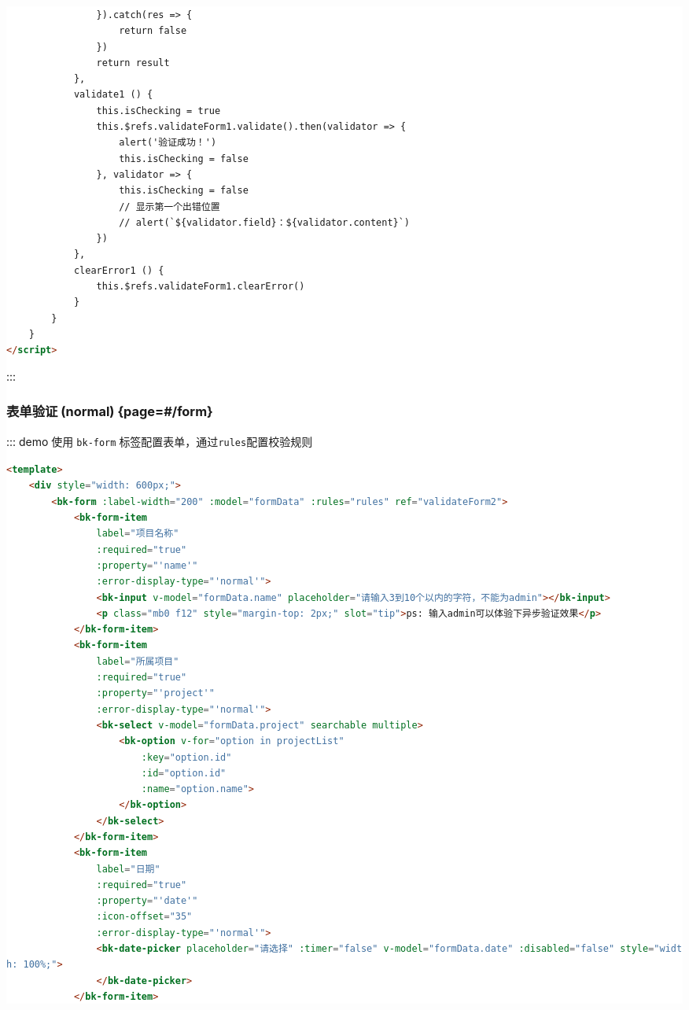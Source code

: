 ``` html
                }).catch(res => {
                    return false
                })
                return result
            },
            validate1 () {
                this.isChecking = true
                this.$refs.validateForm1.validate().then(validator => {
                    alert('验证成功！')
                    this.isChecking = false
                }, validator => {
                    this.isChecking = false
                    // 显示第一个出错位置
                    // alert(`${validator.field}：${validator.content}`)
                })
            },
            clearError1 () {
                this.$refs.validateForm1.clearError()
            }
        }
    }
</script>
```
:::

### 表单验证 (normal) {page=#/form}

::: demo 使用 `bk-form` 标签配置表单，通过`rules`配置校验规则

``` html
<template>
    <div style="width: 600px;">
        <bk-form :label-width="200" :model="formData" :rules="rules" ref="validateForm2">
            <bk-form-item
                label="项目名称"
                :required="true"
                :property="'name'"
                :error-display-type="'normal'">
                <bk-input v-model="formData.name" placeholder="请输入3到10个以内的字符，不能为admin"></bk-input>
                <p class="mb0 f12" style="margin-top: 2px;" slot="tip">ps: 输入admin可以体验下异步验证效果</p>
            </bk-form-item>
            <bk-form-item
                label="所属项目"
                :required="true"
                :property="'project'"
                :error-display-type="'normal'">
                <bk-select v-model="formData.project" searchable multiple>
                    <bk-option v-for="option in projectList"
                        :key="option.id"
                        :id="option.id"
                        :name="option.name">
                    </bk-option>
                </bk-select>
            </bk-form-item>
            <bk-form-item
                label="日期"
                :required="true"
                :property="'date'"
                :icon-offset="35"
                :error-display-type="'normal'">
                <bk-date-picker placeholder="请选择" :timer="false" v-model="formData.date" :disabled="false" style="width: 100%;">
                </bk-date-picker>
            </bk-form-item>
```